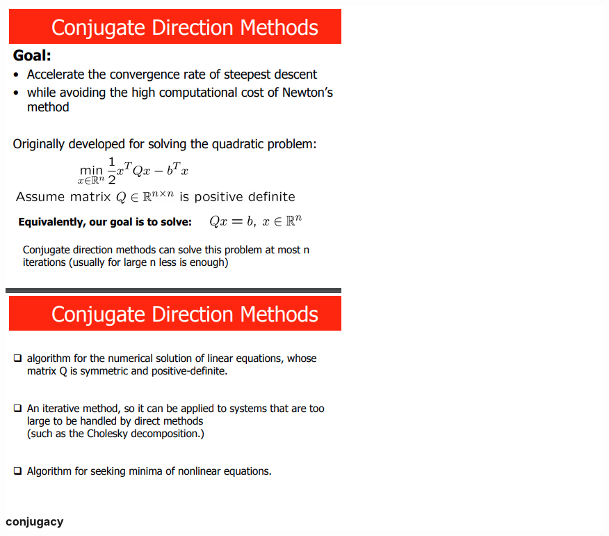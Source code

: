 ![Math%20Conjugate%20Gradient%20860bba0ca72d43b199d423bf9f94a6a5/Untitled%208.png](Math%20Conjugate%20Gradient%20860bba0ca72d43b199d423bf9f94a6a5/Untitled%208.png)

### conjugacy
